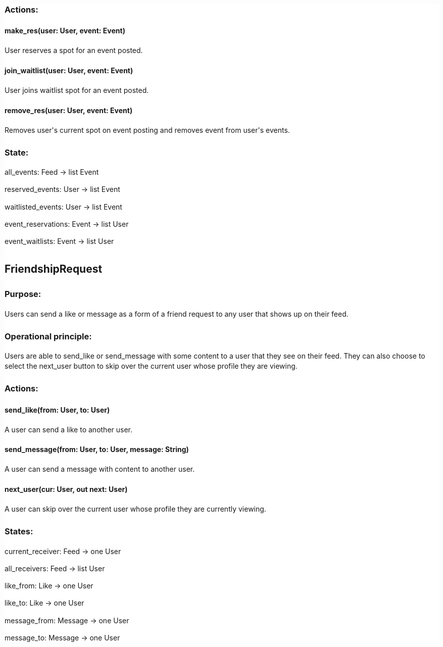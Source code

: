 ### Actions:
#### make_res(user: User, event: Event)
User reserves a spot for an event posted.
#### join_waitlist(user: User, event: Event)
User joins waitlist spot for an event posted.
#### remove_res(user: User, event: Event)
Removes user's current spot on event posting and removes event from user's events.

### State:
all_events: Feed -> list Event

reserved_events: User -> list Event

waitlisted_events: User -> list Event

event_reservations: Event -> list User

event_waitlists: Event -> list User

## FriendshipRequest
### Purpose: 
Users can send a like or message as a form of a friend request to any user that shows up on their feed.

### Operational principle: 
Users are able to send_like or send_message with some content to a user that they see on their feed. They can also choose to select the next_user button to skip over the current user whose profile they are viewing.

### Actions:
#### send_like(from: User, to: User)
A user can send a like to another user. 

#### send_message(from: User, to: User, message: String)
A user can send a message with content to another user. 

#### next_user(cur: User, out next: User)
A user can skip over the current user whose profile they are currently viewing. 

### States:
current_receiver: Feed ->  one User

all_receivers: Feed -> list User

like_from: Like -> one User

like_to: Like -> one User

message_from: Message -> one User

message_to: Message -> one User
